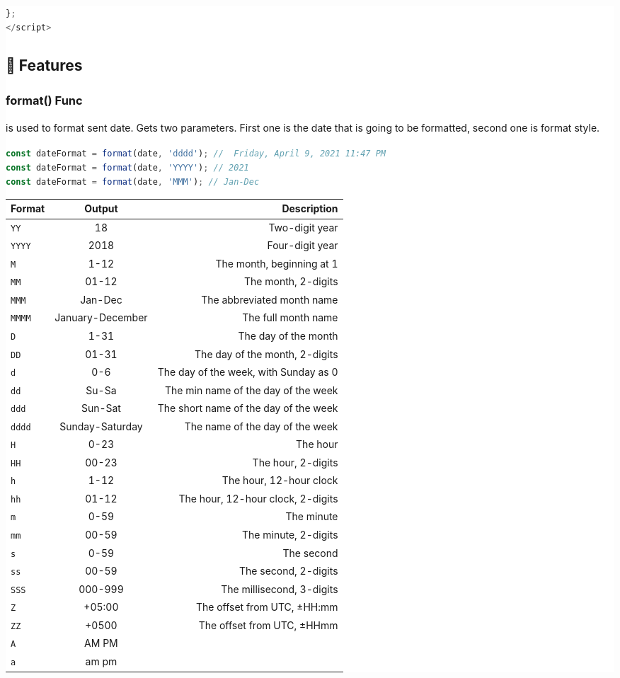```js
};
</script>
```

## :star2: Features

### format() Func

is used to format sent date. Gets two parameters. First one is the date that is going to be formatted, second one is format style.

```js
const dateFormat = format(date, 'dddd'); //  Friday, April 9, 2021 11:47 PM
const dateFormat = format(date, 'YYYY'); // 2021
const dateFormat = format(date, 'MMM'); // Jan-Dec
```

| Format |      Output      |                           Description |
| :----- | :--------------: | ------------------------------------: |
| `YY`   |        18        |                        Two-digit year |
| `YYYY` |       2018       |                       Four-digit year |
| `M`    |       1-12       |             The month, beginning at 1 |
| `MM`   |      01-12       |                   The month, 2-digits |
| `MMM`  |     Jan-Dec      |            The abbreviated month name |
| `MMMM` | January-December |                   The full month name |
| `D`    |       1-31       |                  The day of the month |
| `DD`   |      01-31       |        The day of the month, 2-digits |
| `d`    |       0-6        | The day of the week, with Sunday as 0 |
| `dd`   |      Su-Sa       |   The min name of the day of the week |
| `ddd`  |     Sun-Sat      | The short name of the day of the week |
| `dddd` | Sunday-Saturday  |       The name of the day of the week |
| `H`    |       0-23       |                              The hour |
| `HH`   |      00-23       |                    The hour, 2-digits |
| `h`    |       1-12       |               The hour, 12-hour clock |
| `hh`   |      01-12       |     The hour, 12-hour clock, 2-digits |
| `m`    |       0-59       |                            The minute |
| `mm`   |      00-59       |                  The minute, 2-digits |
| `s`    |       0-59       |                            The second |
| `ss`   |      00-59       |                  The second, 2-digits |
| `SSS`  |     000-999      |             The millisecond, 3-digits |
| `Z`    |      +05:00      |           The offset from UTC, ±HH:mm |
| `ZZ`   |      +0500       |            The offset from UTC, ±HHmm |
| `A`    |      AM PM       |                                       |
| `a`    |      am pm       |                                       |
